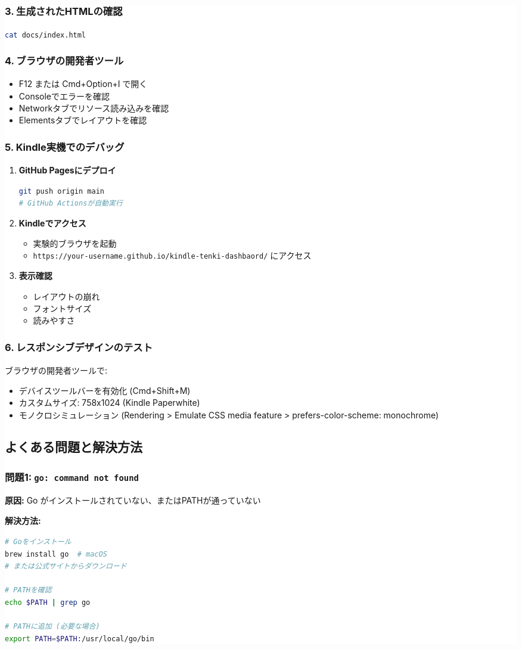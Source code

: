 ### 3. 生成されたHTMLの確認

```bash
cat docs/index.html
```

### 4. ブラウザの開発者ツール
- F12 または Cmd+Option+I で開く
- Consoleでエラーを確認
- Networkタブでリソース読み込みを確認
- Elementsタブでレイアウトを確認

### 5. Kindle実機でのデバッグ

1. **GitHub Pagesにデプロイ**
   ```bash
   git push origin main
   # GitHub Actionsが自動実行
   ```

2. **Kindleでアクセス**
   - 実験的ブラウザを起動
   - `https://your-username.github.io/kindle-tenki-dashbaord/` にアクセス

3. **表示確認**
   - レイアウトの崩れ
   - フォントサイズ
   - 読みやすさ

### 6. レスポンシブデザインのテスト

ブラウザの開発者ツールで:
- デバイスツールバーを有効化 (Cmd+Shift+M)
- カスタムサイズ: 758x1024 (Kindle Paperwhite)
- モノクロシミュレーション (Rendering > Emulate CSS media feature > prefers-color-scheme: monochrome)

## よくある問題と解決方法

### 問題1: `go: command not found`

**原因:** Go がインストールされていない、またはPATHが通っていない

**解決方法:**
```bash
# Goをインストール
brew install go  # macOS
# または公式サイトからダウンロード

# PATHを確認
echo $PATH | grep go

# PATHに追加 (必要な場合)
export PATH=$PATH:/usr/local/go/bin
```
